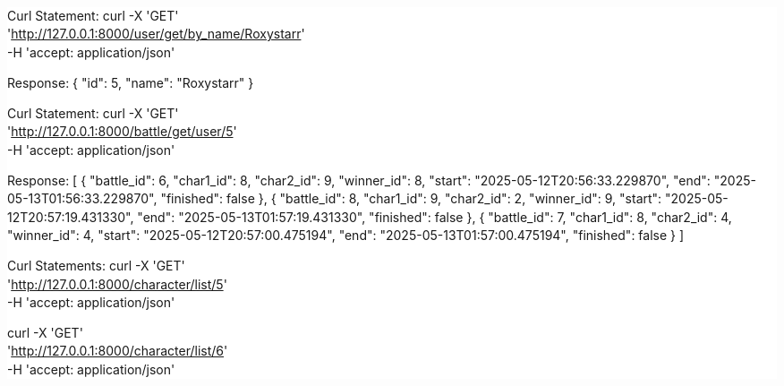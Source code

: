 Curl Statement:
curl -X 'GET' \
  'http://127.0.0.1:8000/user/get/by_name/Roxystarr' \
  -H 'accept: application/json'

Response:
{
  "id": 5,
  "name": "Roxystarr"
}

Curl Statement:
curl -X 'GET' \
  'http://127.0.0.1:8000/battle/get/user/5' \
  -H 'accept: application/json'

Response:
[
  {
    "battle_id": 6,
    "char1_id": 8,
    "char2_id": 9,
    "winner_id": 8,
    "start": "2025-05-12T20:56:33.229870",
    "end": "2025-05-13T01:56:33.229870",
    "finished": false
  },
  {
    "battle_id": 8,
    "char1_id": 9,
    "char2_id": 2,
    "winner_id": 9,
    "start": "2025-05-12T20:57:19.431330",
    "end": "2025-05-13T01:57:19.431330",
    "finished": false
  },
  {
    "battle_id": 7,
    "char1_id": 8,
    "char2_id": 4,
    "winner_id": 4,
    "start": "2025-05-12T20:57:00.475194",
    "end": "2025-05-13T01:57:00.475194",
    "finished": false
  }
]

Curl Statements:
curl -X 'GET' \
  'http://127.0.0.1:8000/character/list/5' \
  -H 'accept: application/json'

curl -X 'GET' \
  'http://127.0.0.1:8000/character/list/6' \
  -H 'accept: application/json'
